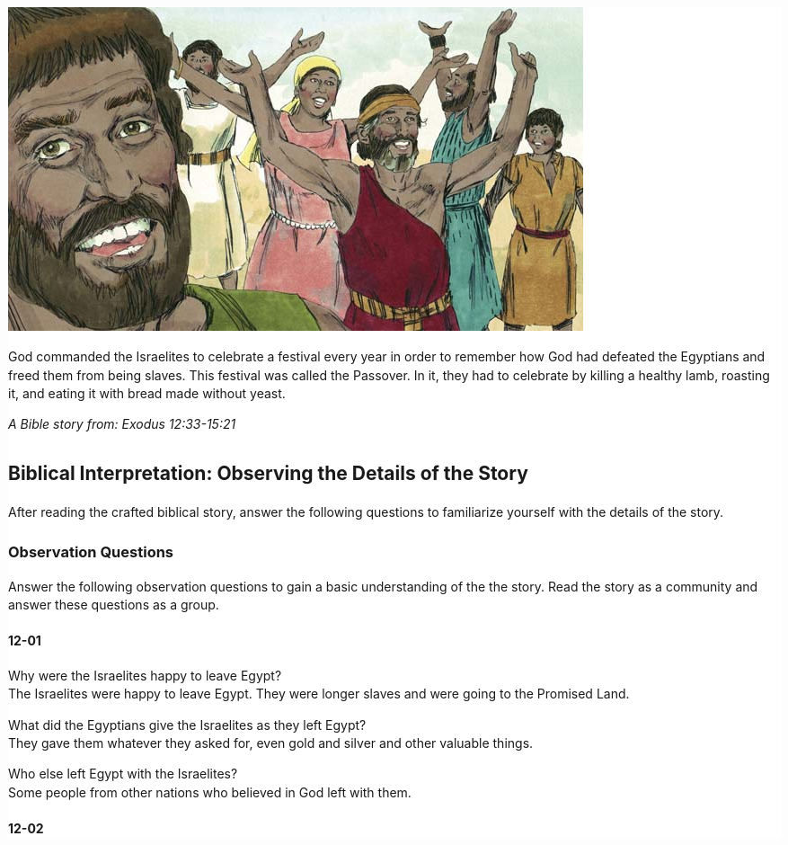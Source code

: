 ![](\images\image145.jpeg)

God commanded the Israelites to celebrate a festival every year in order to remember how God had defeated the Egyptians and freed them from being slaves. This festival was called the Passover. In it, they had to celebrate by killing a healthy lamb, roasting it, and eating it with bread made without yeast.

*A Bible story from: Exodus 12:33-15:21*



## Biblical Interpretation: Observing the Details of the Story

After reading the crafted biblical story, answer the following questions to familiarize yourself with the details of the story.

### Observation Questions

Answer the following observation questions to gain a basic understanding of the the story. Read the story as a community and answer these questions as a group.

#### 12-01

Why were the Israelites happy to leave Egypt?  
The Israelites were happy to leave Egypt. They were longer slaves and were going to the Promised Land.

What did the Egyptians give the Israelites as they left Egypt?  
They gave them whatever they asked for, even gold and silver and other valuable things.

Who else left Egypt with the Israelites?  
Some people from other nations who believed in God left with them.

#### 12-02
